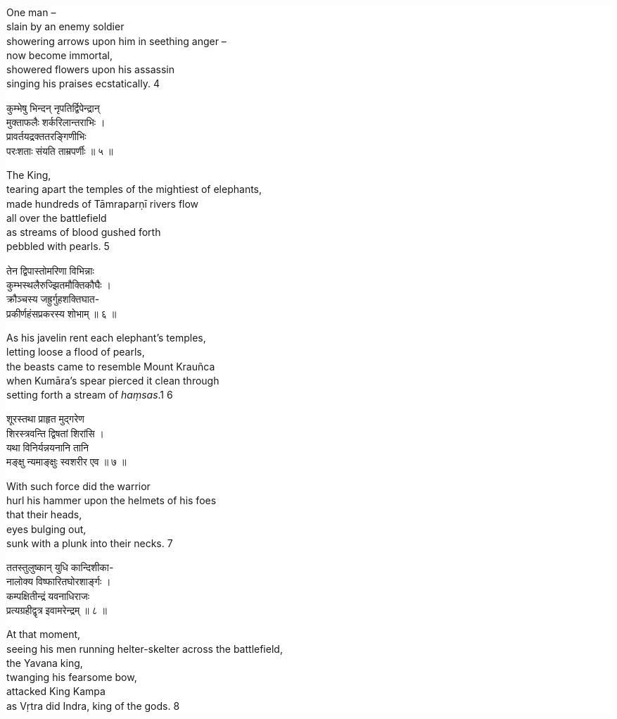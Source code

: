 One man –  
slain by an enemy soldier  
showering arrows upon him in seething anger –  
now become immortal,  
showered flowers upon his assassin  
singing his praises ecstatically. 4 



कुम्भेषु भिन्दन् नृपतिर्द्विपेन्द्रान्   
मुक्ताफलैः शर्करिलान्तराभिः ।  
प्रावर्तयद्रक्ततरङ्गिणीभिः  
परःशताः संयति ताम्रपर्णीः ॥ ५ ॥ 

The King,  
tearing apart the temples of the mightiest of elephants,  
made hundreds of Tāmraparṇī rivers flow  
all over the battlefield  
as streams of blood gushed forth  
pebbled with pearls. 5 



तेन द्विपास्तोमरिणा विभिन्नाः  
कुम्भस्थलैरुज्झितमौक्तिकौघैः ।  
क्रौञ्चस्य जह्रुर्गुहशक्तिघात-  
प्रकीर्णहंसप्रकरस्य शोभाम् ॥ ६ ॥ 

As his javelin rent each elephant’s temples,  
letting loose a flood of pearls,  
the beasts came to resemble Mount Krauñca  
when Kumāra’s spear pierced it clean through  
setting forth a stream of *haṃsas*.1 6 



शूरस्तथा प्राहृत मुद्गरेण  
शिरस्त्रवन्ति द्विषतां शिरांसि ।  
यथा विनिर्यन्नयनानि तानि  
मङ्क्षु न्यमाङ्क्षुः स्वशरीर एव ॥ ७ ॥ 

    

With such force did the warrior  
hurl his hammer upon the helmets of his foes  
that their heads,  
eyes bulging out,  
sunk with a plunk into their necks. 7 



ततस्तुलुष्कान् युधि कान्दिशीका-  
नालोक्य विष्फारितघोरशार्ङ्गः ।  
कम्पक्षितीन्द्रं यवनाधिराजः  
प्रत्यग्रहीद्वृत्र इवामरेन्द्रम् ॥ ८ ॥ 

At that moment,  
seeing his men running helter-skelter across the battlefield,  
the Yavana king,  
twanging his fearsome bow,  
attacked King Kampa  
as Vṛtra did Indra, king of the gods. 8 
